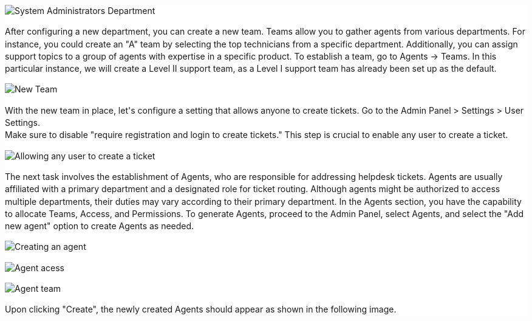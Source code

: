 <p>
<img src="https://i.imgur.com/xPUwQ5x.png" height="80%" width="80%" alt="System Administrators Department"/>
</p>

<p>
After configuring a new department, you can create a new team. Teams allow you to gather agents from various departments. For instance, you could create an "A" team by selecting the top technicians from a specific department. Additionally, you can assign support topics to a group of agents with expertise in a specific product. To establish a team, go to Agents -> Teams. In this particular instance, we will create a Level II support team, as a Level I support team has already been set up as the default.
</p>

<p>
<img src="https://i.imgur.com/jg4LlnE.png" width="80%" alt="New Team"/>
</p>

<p>
 With the new team in place, let's configure a setting that allows anyone to create tickets. Go to the Admin Panel > Settings > User Settings. <br />
Make sure to disable "require registration and login to create tickets." This step is crucial to enable any user to create a ticket.
</p>

<p>
<img src="https://i.imgur.com/t426RLW.png" width="80%" alt="Allowing any user to create a ticket"/>
</p>

<p>
The next task involves the establishment of Agents, who are responsible for addressing helpdesk tickets. Agents are usually affiliated with a primary department and a designated role for ticket routing. Although agents might be authorized to access multiple departments, their duties may vary according to their primary department. In the Agents section, you have the capability to allocate Teams, Access, and Permissions. To generate Agents, proceed to the Admin Panel, select Agents, and select the "Add new agent" option to create Agents as needed.
</p>

<p>
<img src="https://i.imgur.com/vLal9IA.png" height="80%" width="80%" alt="Creating an agent"/>
</p>

<p>
<img src="https://i.imgur.com/FjfDrwD.png" width="80%" alt="Agent acess"/>
</p>

<p>
<img src="https://i.imgur.com/szb9iqJ.png" height="80%" width="80%" alt="Agent team"/>
</p>

<p>
Upon clicking "Create", the newly created Agents should appear as shown in the following image.
</p>
 